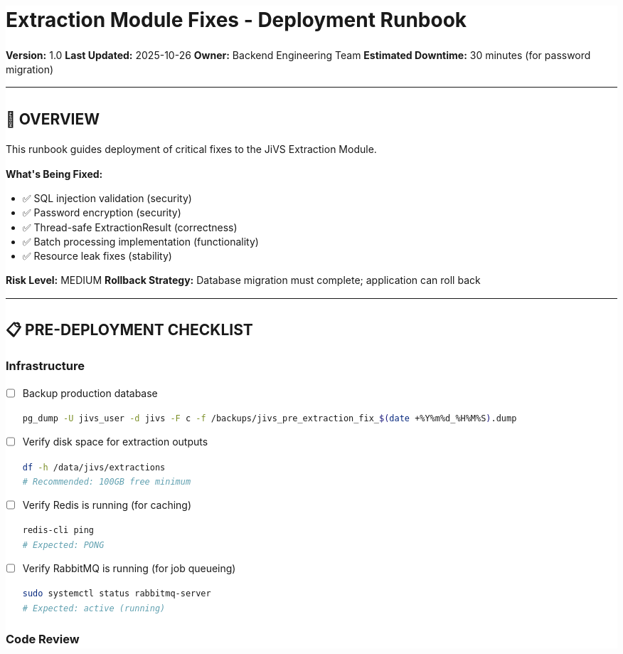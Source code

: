# Extraction Module Fixes - Deployment Runbook

**Version:** 1.0
**Last Updated:** 2025-10-26
**Owner:** Backend Engineering Team
**Estimated Downtime:** 30 minutes (for password migration)

---

## 🎯 OVERVIEW

This runbook guides deployment of critical fixes to the JiVS Extraction Module.

**What's Being Fixed:**
- ✅ SQL injection validation (security)
- ✅ Password encryption (security)
- ✅ Thread-safe ExtractionResult (correctness)
- ✅ Batch processing implementation (functionality)
- ✅ Resource leak fixes (stability)

**Risk Level:** MEDIUM
**Rollback Strategy:** Database migration must complete; application can roll back

---

## 📋 PRE-DEPLOYMENT CHECKLIST

### Infrastructure

- [ ] Backup production database
  ```bash
  pg_dump -U jivs_user -d jivs -F c -f /backups/jivs_pre_extraction_fix_$(date +%Y%m%d_%H%M%S).dump
  ```

- [ ] Verify disk space for extraction outputs
  ```bash
  df -h /data/jivs/extractions
  # Recommended: 100GB free minimum
  ```

- [ ] Verify Redis is running (for caching)
  ```bash
  redis-cli ping
  # Expected: PONG
  ```

- [ ] Verify RabbitMQ is running (for job queueing)
  ```bash
  sudo systemctl status rabbitmq-server
  # Expected: active (running)
  ```

### Code Review
